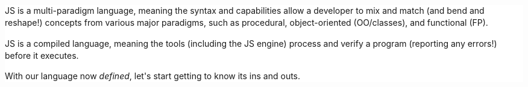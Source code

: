 JS is a multi-paradigm language, meaning the syntax and capabilities allow a developer to mix and match (and bend and reshape!) concepts from various major paradigms, such as procedural, object-oriented (OO/classes), and functional (FP).

JS is a compiled language, meaning the tools (including the JS engine) process and verify a program (reporting any errors!) before it executes.

With our language now _defined_, let's start getting to know its ins and outs.

[^specapb]: ECMAScript 2019 Language Specification, Appendix B: Additional ECMAScript Features for Web Browsers, https://www.ecma-international.org/ecma-262/10.0/#sec-additional-ecmascript-features-for-web-browsers (latest as of time of this writing in January 2020)
